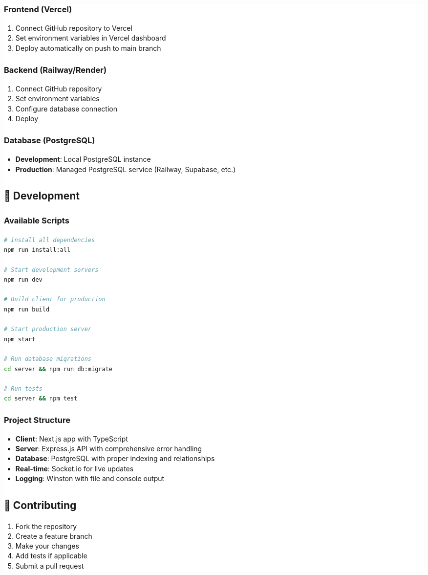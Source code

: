 ### Frontend (Vercel)
1. Connect GitHub repository to Vercel
2. Set environment variables in Vercel dashboard
3. Deploy automatically on push to main branch

### Backend (Railway/Render)
1. Connect GitHub repository
2. Set environment variables
3. Configure database connection
4. Deploy

### Database (PostgreSQL)
- **Development**: Local PostgreSQL instance
- **Production**: Managed PostgreSQL service (Railway, Supabase, etc.)

## 🔧 Development

### Available Scripts

```bash
# Install all dependencies
npm run install:all

# Start development servers
npm run dev

# Build client for production
npm run build

# Start production server
npm start

# Run database migrations
cd server && npm run db:migrate

# Run tests
cd server && npm test
```

### Project Structure

- **Client**: Next.js app with TypeScript
- **Server**: Express.js API with comprehensive error handling
- **Database**: PostgreSQL with proper indexing and relationships
- **Real-time**: Socket.io for live updates
- **Logging**: Winston with file and console output

## 🤝 Contributing

1. Fork the repository
2. Create a feature branch
3. Make your changes
4. Add tests if applicable
5. Submit a pull request
